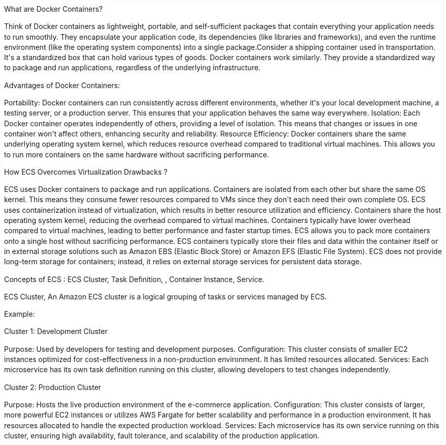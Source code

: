 
What are Docker Containers?

Think of Docker containers as lightweight, portable, and self-sufficient packages that contain everything your application needs to run smoothly. They encapsulate your application code, its dependencies (like libraries and frameworks), and even the runtime environment (like the operating system components) into a single package.Consider a shipping container used in transportation. It's a standardized box that can hold various types of goods. Docker containers work similarly. They provide a standardized way to package and run applications, regardless of the underlying infrastructure.

Advantages of Docker Containers:

Portability: Docker containers can run consistently across different environments, whether it's your local development machine, a testing server, or a production server. This ensures that your application behaves the same way everywhere.
Isolation: Each Docker container operates independently of others, providing a level of isolation. This means that changes or issues in one container won't affect others, enhancing security and reliability.
Resource Efficiency: Docker containers share the same underlying operating system kernel, which reduces resource overhead compared to traditional virtual machines. This allows you to run more containers on the same hardware without sacrificing performance.

How ECS Overcomes Virtualization Drawbacks ?

ECS uses Docker containers to package and run applications. Containers are isolated from each other but share the same OS kernel. This means they consume fewer resources compared to VMs since they don't each need their own complete OS. ECS uses containerization instead of virtualization, which results in better resource utilization and efficiency. Containers share the host operating system kernel, reducing the overhead compared to virtual machines. Containers typically have lower overhead compared to virtual machines, leading to better performance and faster startup times. ECS allows you to pack more containers onto a single host without sacrificing performance. ECS containers typically store their files and data within the container itself or in external storage solutions such as Amazon EBS (Elastic Block Store) or Amazon EFS (Elastic File System). ECS does not provide long-term storage for containers; instead, it relies on external storage services for persistent data storage.

Concepts of ECS : ECS Cluster, Task Definition, , Container Instance, Service.

ECS Cluster, 
An Amazon ECS cluster is a logical grouping of tasks or services managed by ECS.

Example:

Cluster 1: Development Cluster

Purpose: Used by developers for testing and development purposes.
Configuration: This cluster consists of smaller EC2 instances optimized for cost-effectiveness in a non-production environment. It has limited resources allocated.
Services: Each microservice has its own task definition running on this cluster, allowing developers to test changes independently.

Cluster 2: Production Cluster

Purpose: Hosts the live production environment of the e-commerce application.
Configuration: This cluster consists of larger, more powerful EC2 instances or utilizes AWS Fargate for better scalability and performance in a production environment. It has resources allocated to handle the expected production workload.
Services: Each microservice has its own service running on this cluster, ensuring high availability, fault tolerance, and scalability of the production application.
